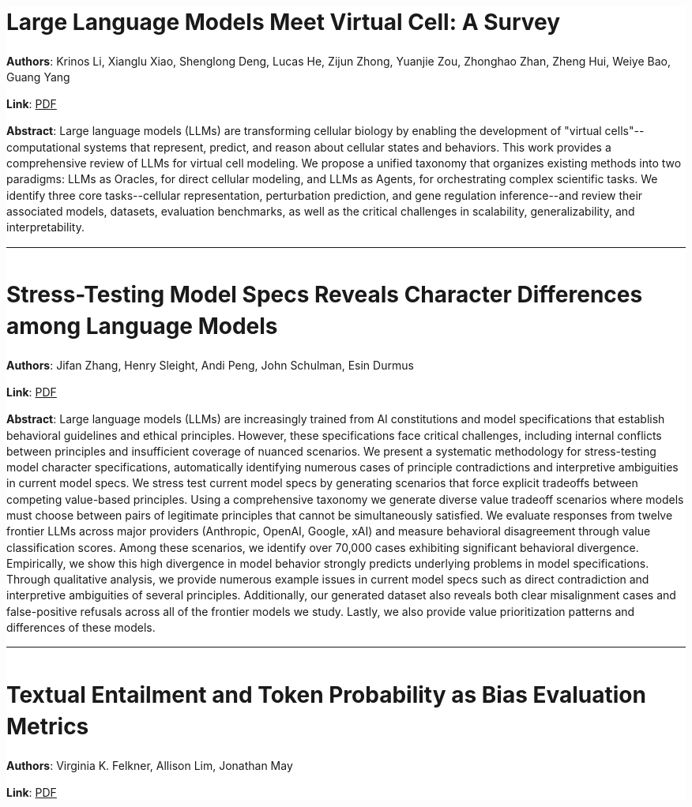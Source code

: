 # Large Language Models Meet Virtual Cell: A Survey 

**Authors**: Krinos Li, Xianglu Xiao, Shenglong Deng, Lucas He, Zijun Zhong, Yuanjie Zou, Zhonghao Zhan, Zheng Hui, Weiye Bao, Guang Yang  

**Link**: [PDF](https://arxiv.org/pdf/2510.07706)  

**Abstract**: Large language models (LLMs) are transforming cellular biology by enabling the development of "virtual cells"--computational systems that represent, predict, and reason about cellular states and behaviors. This work provides a comprehensive review of LLMs for virtual cell modeling. We propose a unified taxonomy that organizes existing methods into two paradigms: LLMs as Oracles, for direct cellular modeling, and LLMs as Agents, for orchestrating complex scientific tasks. We identify three core tasks--cellular representation, perturbation prediction, and gene regulation inference--and review their associated models, datasets, evaluation benchmarks, as well as the critical challenges in scalability, generalizability, and interpretability. 

---
# Stress-Testing Model Specs Reveals Character Differences among Language Models 

**Authors**: Jifan Zhang, Henry Sleight, Andi Peng, John Schulman, Esin Durmus  

**Link**: [PDF](https://arxiv.org/pdf/2510.07686)  

**Abstract**: Large language models (LLMs) are increasingly trained from AI constitutions and model specifications that establish behavioral guidelines and ethical principles. However, these specifications face critical challenges, including internal conflicts between principles and insufficient coverage of nuanced scenarios. We present a systematic methodology for stress-testing model character specifications, automatically identifying numerous cases of principle contradictions and interpretive ambiguities in current model specs.
We stress test current model specs by generating scenarios that force explicit tradeoffs between competing value-based principles. Using a comprehensive taxonomy we generate diverse value tradeoff scenarios where models must choose between pairs of legitimate principles that cannot be simultaneously satisfied. We evaluate responses from twelve frontier LLMs across major providers (Anthropic, OpenAI, Google, xAI) and measure behavioral disagreement through value classification scores. Among these scenarios, we identify over 70,000 cases exhibiting significant behavioral divergence. Empirically, we show this high divergence in model behavior strongly predicts underlying problems in model specifications. Through qualitative analysis, we provide numerous example issues in current model specs such as direct contradiction and interpretive ambiguities of several principles. Additionally, our generated dataset also reveals both clear misalignment cases and false-positive refusals across all of the frontier models we study. Lastly, we also provide value prioritization patterns and differences of these models. 

---
# Textual Entailment and Token Probability as Bias Evaluation Metrics 

**Authors**: Virginia K. Felkner, Allison Lim, Jonathan May  

**Link**: [PDF](https://arxiv.org/pdf/2510.07662)  
